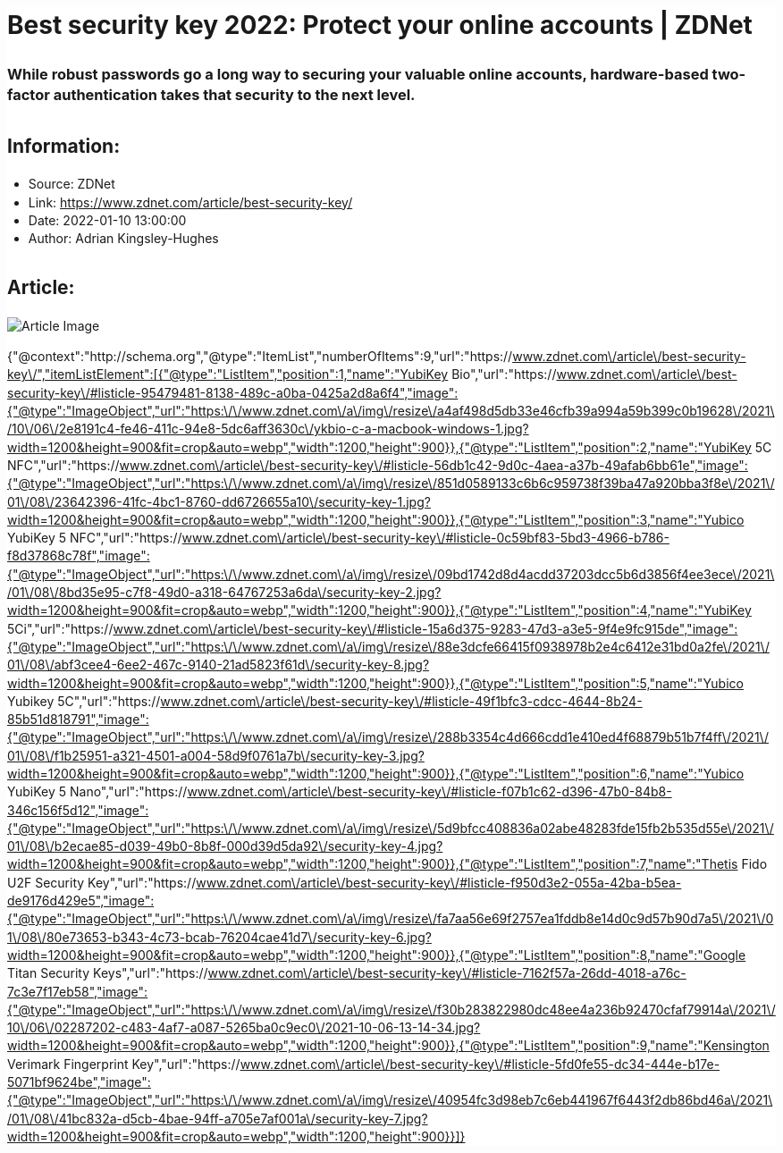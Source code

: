 # Best security key 2022: Protect your online accounts | ZDNet
### While robust passwords go a long way to securing your valuable online accounts, hardware-based two-factor authentication takes that security to the next level.

## Information:
+ Source: ZDNet
+ Link: https://www.zdnet.com/article/best-security-key/
+ Date: 2022-01-10 13:00:00
+ Author: Adrian Kingsley-Hughes


## Article:
![Article Image](https://www.zdnet.com/a/img/resize/df4f7ced252827c38cdb4bbb7c61ba888c51149d/2020/03/18/7c2e2258-7566-4e66-9059-a1a8aedf00b4/2020-03-18-at-12-23-32-pm.jpg?width=770&height=578&fit=crop&auto=webp)


{"@context":"http:\/\/schema.org","@type":"ItemList","numberOfItems":9,"url":"https:\/\/www.zdnet.com\/article\/best-security-key\/","itemListElement":[{"@type":"ListItem","position":1,"name":"YubiKey Bio","url":"https:\/\/www.zdnet.com\/article\/best-security-key\/#listicle-95479481-8138-489c-a0ba-0425a2d8a6f4","image":{"@type":"ImageObject","url":"https:\/\/www.zdnet.com\/a\/img\/resize\/a4af498d5db33e46cfb39a994a59b399c0b19628\/2021\/10\/06\/2e8191c4-fe46-411c-94e8-5dc6aff3630c\/ykbio-c-a-macbook-windows-1.jpg?width=1200&height=900&fit=crop&auto=webp","width":1200,"height":900}},{"@type":"ListItem","position":2,"name":"YubiKey 5C NFC","url":"https:\/\/www.zdnet.com\/article\/best-security-key\/#listicle-56db1c42-9d0c-4aea-a37b-49afab6bb61e","image":{"@type":"ImageObject","url":"https:\/\/www.zdnet.com\/a\/img\/resize\/851d0589133c6b6c959738f39ba47a920bba3f8e\/2021\/01\/08\/23642396-41fc-4bc1-8760-dd6726655a10\/security-key-1.jpg?width=1200&height=900&fit=crop&auto=webp","width":1200,"height":900}},{"@type":"ListItem","position":3,"name":"Yubico YubiKey 5 NFC","url":"https:\/\/www.zdnet.com\/article\/best-security-key\/#listicle-0c59bf83-5bd3-4966-b786-f8d37868c78f","image":{"@type":"ImageObject","url":"https:\/\/www.zdnet.com\/a\/img\/resize\/09bd1742d8d4acdd37203dcc5b6d3856f4ee3ece\/2021\/01\/08\/8bd35e95-c7f8-49d0-a318-64767253a6da\/security-key-2.jpg?width=1200&height=900&fit=crop&auto=webp","width":1200,"height":900}},{"@type":"ListItem","position":4,"name":"YubiKey 5Ci","url":"https:\/\/www.zdnet.com\/article\/best-security-key\/#listicle-15a6d375-9283-47d3-a3e5-9f4e9fc915de","image":{"@type":"ImageObject","url":"https:\/\/www.zdnet.com\/a\/img\/resize\/88e3dcfe66415f0938978b2e4c6412e31bd0a2fe\/2021\/01\/08\/abf3cee4-6ee2-467c-9140-21ad5823f61d\/security-key-8.jpg?width=1200&height=900&fit=crop&auto=webp","width":1200,"height":900}},{"@type":"ListItem","position":5,"name":"Yubico Yubikey 5C","url":"https:\/\/www.zdnet.com\/article\/best-security-key\/#listicle-49f1bfc3-cdcc-4644-8b24-85b51d818791","image":{"@type":"ImageObject","url":"https:\/\/www.zdnet.com\/a\/img\/resize\/288b3354c4d666cdd1e410ed4f68879b51b7f4ff\/2021\/01\/08\/f1b25951-a321-4501-a004-58d9f0761a7b\/security-key-3.jpg?width=1200&height=900&fit=crop&auto=webp","width":1200,"height":900}},{"@type":"ListItem","position":6,"name":"Yubico YubiKey 5 Nano","url":"https:\/\/www.zdnet.com\/article\/best-security-key\/#listicle-f07b1c62-d396-47b0-84b8-346c156f5d12","image":{"@type":"ImageObject","url":"https:\/\/www.zdnet.com\/a\/img\/resize\/5d9bfcc408836a02abe48283fde15fb2b535d55e\/2021\/01\/08\/b2ecae85-d039-49b0-8b8f-000d39d5da92\/security-key-4.jpg?width=1200&height=900&fit=crop&auto=webp","width":1200,"height":900}},{"@type":"ListItem","position":7,"name":"Thetis Fido U2F Security Key","url":"https:\/\/www.zdnet.com\/article\/best-security-key\/#listicle-f950d3e2-055a-42ba-b5ea-de9176d429e5","image":{"@type":"ImageObject","url":"https:\/\/www.zdnet.com\/a\/img\/resize\/fa7aa56e69f2757ea1fddb8e14d0c9d57b90d7a5\/2021\/01\/08\/80e73653-b343-4c73-bcab-76204cae41d7\/security-key-6.jpg?width=1200&height=900&fit=crop&auto=webp","width":1200,"height":900}},{"@type":"ListItem","position":8,"name":"Google Titan Security Keys","url":"https:\/\/www.zdnet.com\/article\/best-security-key\/#listicle-7162f57a-26dd-4018-a76c-7c3e7f17eb58","image":{"@type":"ImageObject","url":"https:\/\/www.zdnet.com\/a\/img\/resize\/f30b283822980dc48ee4a236b92470cfaf79914a\/2021\/10\/06\/02287202-c483-4af7-a087-5265ba0c9ec0\/2021-10-06-13-14-34.jpg?width=1200&height=900&fit=crop&auto=webp","width":1200,"height":900}},{"@type":"ListItem","position":9,"name":"Kensington Verimark Fingerprint Key","url":"https:\/\/www.zdnet.com\/article\/best-security-key\/#listicle-5fd0fe55-dc34-444e-b17e-5071bf9624be","image":{"@type":"ImageObject","url":"https:\/\/www.zdnet.com\/a\/img\/resize\/40954fc3d98eb7c6eb441967f6443f2db86bd46a\/2021\/01\/08\/41bc832a-d5cb-4bae-94ff-a705e7af001a\/security-key-7.jpg?width=1200&height=900&fit=crop&auto=webp","width":1200,"height":900}}]}
